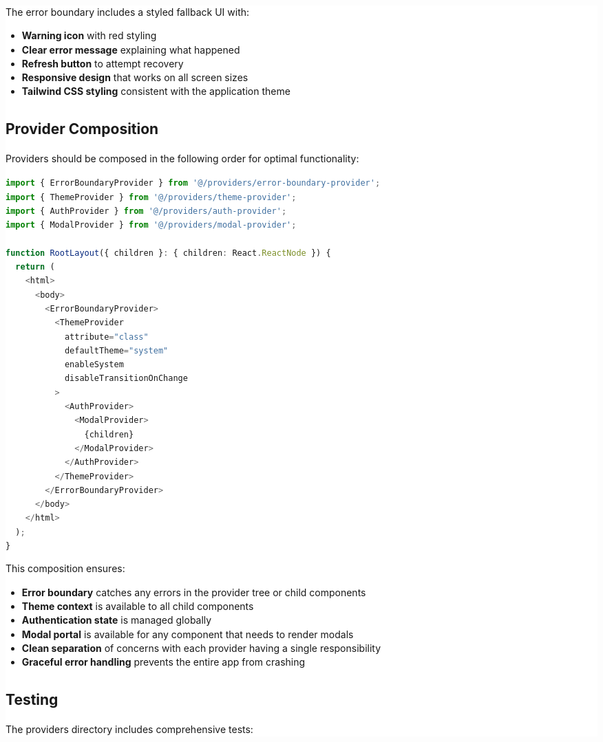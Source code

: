 The error boundary includes a styled fallback UI with:
- **Warning icon** with red styling
- **Clear error message** explaining what happened  
- **Refresh button** to attempt recovery
- **Responsive design** that works on all screen sizes
- **Tailwind CSS styling** consistent with the application theme

## Provider Composition

Providers should be composed in the following order for optimal functionality:

```typescript
import { ErrorBoundaryProvider } from '@/providers/error-boundary-provider';
import { ThemeProvider } from '@/providers/theme-provider';
import { AuthProvider } from '@/providers/auth-provider';
import { ModalProvider } from '@/providers/modal-provider';

function RootLayout({ children }: { children: React.ReactNode }) {
  return (
    <html>
      <body>
        <ErrorBoundaryProvider>
          <ThemeProvider
            attribute="class"
            defaultTheme="system"
            enableSystem
            disableTransitionOnChange
          >
            <AuthProvider>
              <ModalProvider>
                {children}
              </ModalProvider>
            </AuthProvider>
          </ThemeProvider>
        </ErrorBoundaryProvider>
      </body>
    </html>
  );
}
```

This composition ensures:
- **Error boundary** catches any errors in the provider tree or child components
- **Theme context** is available to all child components
- **Authentication state** is managed globally
- **Modal portal** is available for any component that needs to render modals
- **Clean separation** of concerns with each provider having a single responsibility
- **Graceful error handling** prevents the entire app from crashing

## Testing

The providers directory includes comprehensive tests:
